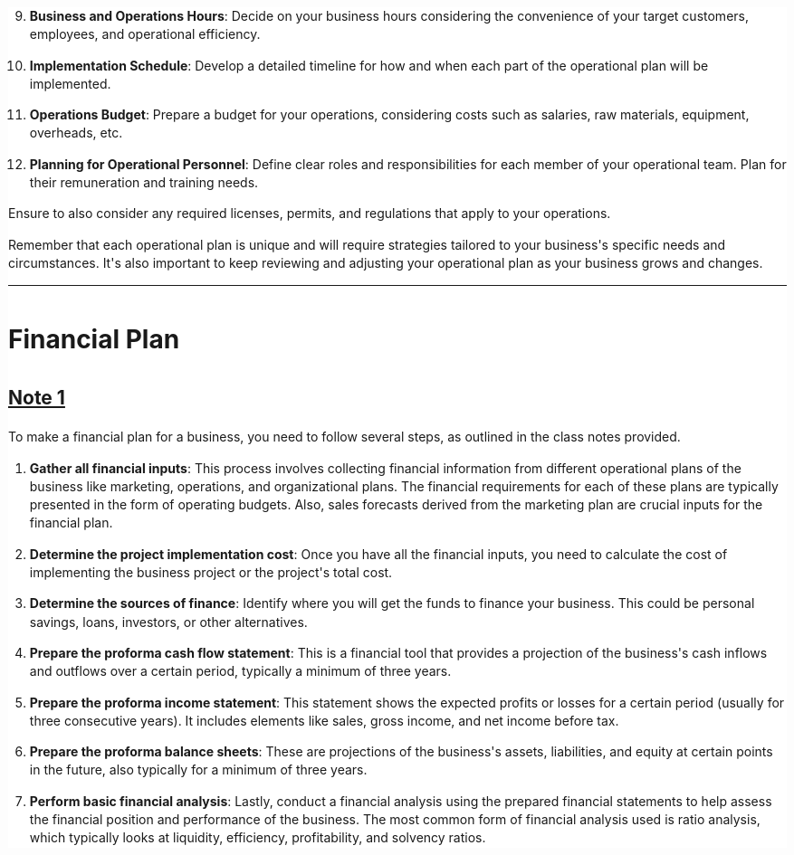 9. **Business and Operations Hours**: Decide on your business hours considering the convenience of your target customers, employees, and operational efficiency.

10. **Implementation Schedule**: Develop a detailed timeline for how and when each part of the operational plan will be implemented.

11. **Operations Budget**: Prepare a budget for your operations, considering costs such as salaries, raw materials, equipment, overheads, etc.

12. **Planning for Operational Personnel**: Define clear roles and responsibilities for each member of your operational team. Plan for their remuneration and training needs.

Ensure to also consider any required licenses, permits, and regulations that apply to your operations.

Remember that each operational plan is unique and will require strategies tailored to your business's specific needs and circumstances. It's also important to keep reviewing and adjusting your operational plan as your business grows and changes.

---

# Financial Plan

## [Note 1](https://chat.openai.com/share/4504be00-0469-4f60-8b31-08a3422c2280)

To make a financial plan for a business, you need to follow several steps, as outlined in the class notes provided. 

1. **Gather all financial inputs**: This process involves collecting financial information from different operational plans of the business like marketing, operations, and organizational plans. The financial requirements for each of these plans are typically presented in the form of operating budgets. Also, sales forecasts derived from the marketing plan are crucial inputs for the financial plan.

2. **Determine the project implementation cost**: Once you have all the financial inputs, you need to calculate the cost of implementing the business project or the project's total cost.

3. **Determine the sources of finance**: Identify where you will get the funds to finance your business. This could be personal savings, loans, investors, or other alternatives.

4. **Prepare the proforma cash flow statement**: This is a financial tool that provides a projection of the business's cash inflows and outflows over a certain period, typically a minimum of three years.

5. **Prepare the proforma income statement**: This statement shows the expected profits or losses for a certain period (usually for three consecutive years). It includes elements like sales, gross income, and net income before tax.

6. **Prepare the proforma balance sheets**: These are projections of the business's assets, liabilities, and equity at certain points in the future, also typically for a minimum of three years.

7. **Perform basic financial analysis**: Lastly, conduct a financial analysis using the prepared financial statements to help assess the financial position and performance of the business. The most common form of financial analysis used is ratio analysis, which typically looks at liquidity, efficiency, profitability, and solvency ratios.
